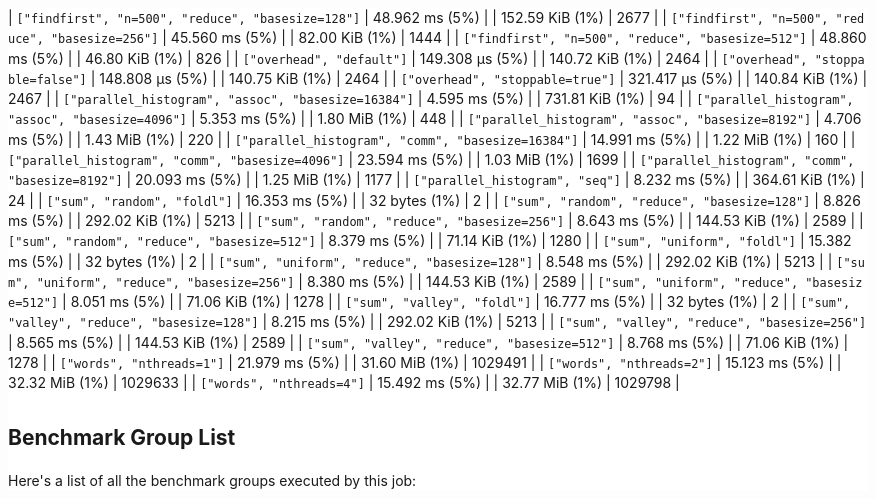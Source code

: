 | `["findfirst", "n=500", "reduce", "basesize=128"]`  |  48.962 ms (5%) |           |  152.59 KiB (1%) |        2677 |
| `["findfirst", "n=500", "reduce", "basesize=256"]`  |  45.560 ms (5%) |           |   82.00 KiB (1%) |        1444 |
| `["findfirst", "n=500", "reduce", "basesize=512"]`  |  48.860 ms (5%) |           |   46.80 KiB (1%) |         826 |
| `["overhead", "default"]`                           | 149.308 μs (5%) |           |  140.72 KiB (1%) |        2464 |
| `["overhead", "stoppable=false"]`                   | 148.808 μs (5%) |           |  140.75 KiB (1%) |        2464 |
| `["overhead", "stoppable=true"]`                    | 321.417 μs (5%) |           |  140.84 KiB (1%) |        2467 |
| `["parallel_histogram", "assoc", "basesize=16384"]` |   4.595 ms (5%) |           |  731.81 KiB (1%) |          94 |
| `["parallel_histogram", "assoc", "basesize=4096"]`  |   5.353 ms (5%) |           |    1.80 MiB (1%) |         448 |
| `["parallel_histogram", "assoc", "basesize=8192"]`  |   4.706 ms (5%) |           |    1.43 MiB (1%) |         220 |
| `["parallel_histogram", "comm", "basesize=16384"]`  |  14.991 ms (5%) |           |    1.22 MiB (1%) |         160 |
| `["parallel_histogram", "comm", "basesize=4096"]`   |  23.594 ms (5%) |           |    1.03 MiB (1%) |        1699 |
| `["parallel_histogram", "comm", "basesize=8192"]`   |  20.093 ms (5%) |           |    1.25 MiB (1%) |        1177 |
| `["parallel_histogram", "seq"]`                     |   8.232 ms (5%) |           |  364.61 KiB (1%) |          24 |
| `["sum", "random", "foldl"]`                        |  16.353 ms (5%) |           |    32 bytes (1%) |           2 |
| `["sum", "random", "reduce", "basesize=128"]`       |   8.826 ms (5%) |           |  292.02 KiB (1%) |        5213 |
| `["sum", "random", "reduce", "basesize=256"]`       |   8.643 ms (5%) |           |  144.53 KiB (1%) |        2589 |
| `["sum", "random", "reduce", "basesize=512"]`       |   8.379 ms (5%) |           |   71.14 KiB (1%) |        1280 |
| `["sum", "uniform", "foldl"]`                       |  15.382 ms (5%) |           |    32 bytes (1%) |           2 |
| `["sum", "uniform", "reduce", "basesize=128"]`      |   8.548 ms (5%) |           |  292.02 KiB (1%) |        5213 |
| `["sum", "uniform", "reduce", "basesize=256"]`      |   8.380 ms (5%) |           |  144.53 KiB (1%) |        2589 |
| `["sum", "uniform", "reduce", "basesize=512"]`      |   8.051 ms (5%) |           |   71.06 KiB (1%) |        1278 |
| `["sum", "valley", "foldl"]`                        |  16.777 ms (5%) |           |    32 bytes (1%) |           2 |
| `["sum", "valley", "reduce", "basesize=128"]`       |   8.215 ms (5%) |           |  292.02 KiB (1%) |        5213 |
| `["sum", "valley", "reduce", "basesize=256"]`       |   8.565 ms (5%) |           |  144.53 KiB (1%) |        2589 |
| `["sum", "valley", "reduce", "basesize=512"]`       |   8.768 ms (5%) |           |   71.06 KiB (1%) |        1278 |
| `["words", "nthreads=1"]`                           |  21.979 ms (5%) |           |   31.60 MiB (1%) |     1029491 |
| `["words", "nthreads=2"]`                           |  15.123 ms (5%) |           |   32.32 MiB (1%) |     1029633 |
| `["words", "nthreads=4"]`                           |  15.492 ms (5%) |           |   32.77 MiB (1%) |     1029798 |

## Benchmark Group List
Here's a list of all the benchmark groups executed by this job:
